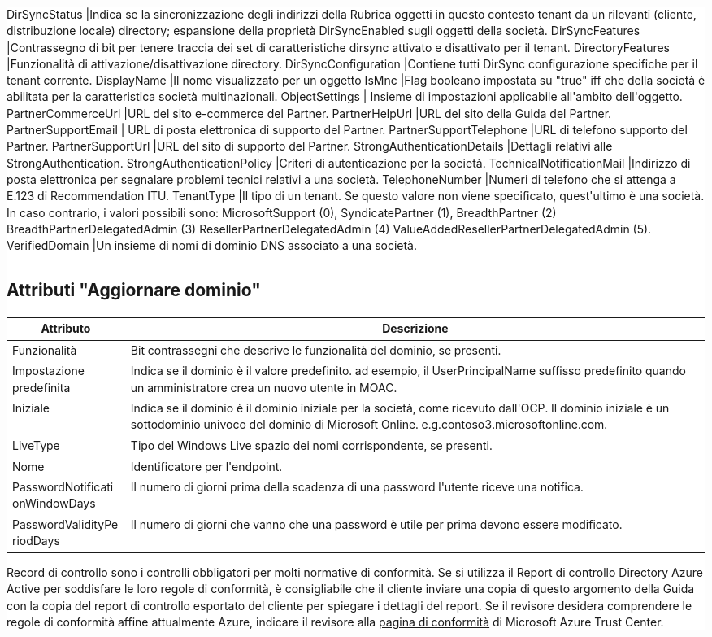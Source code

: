 DirSyncStatus |Indica se la sincronizzazione degli indirizzi della Rubrica oggetti in questo contesto tenant da un rilevanti (cliente, distribuzione locale) directory; espansione della proprietà DirSyncEnabled sugli oggetti della società.
DirSyncFeatures |Contrassegno di bit per tenere traccia dei set di caratteristiche dirsync attivato e disattivato per il tenant.
DirectoryFeatures |Funzionalità di attivazione/disattivazione directory.
DirSyncConfiguration |Contiene tutti DirSync configurazione specifiche per il tenant corrente.
DisplayName |Il nome visualizzato per un oggetto
IsMnc |Flag booleano impostata su "true" iff che della società è abilitata per la caratteristica società multinazionali.
ObjectSettings | Insieme di impostazioni applicabile all'ambito dell'oggetto.
PartnerCommerceUrl |URL del sito e-commerce del Partner.
PartnerHelpUrl |URL del sito della Guida del Partner.
PartnerSupportEmail | URL di posta elettronica di supporto del Partner.
PartnerSupportTelephone |URL di telefono supporto del Partner.
PartnerSupportUrl |URL del sito di supporto del Partner.
StrongAuthenticationDetails |Dettagli relativi alle StrongAuthentication.
StrongAuthenticationPolicy |Criteri di autenticazione per la società.
TechnicalNotificationMail |Indirizzo di posta elettronica per segnalare problemi tecnici relativi a una società.
TelephoneNumber |Numeri di telefono che si attenga a E.123 di Recommendation ITU.
TenantType |Il tipo di un tenant. Se questo valore non viene specificato, quest'ultimo è una società. In caso contrario, i valori possibili sono: MicrosoftSupport (0), SyndicatePartner (1), BreadthPartner (2) BreadthPartnerDelegatedAdmin (3) ResellerPartnerDelegatedAdmin (4) ValueAddedResellerPartnerDelegatedAdmin (5).
VerifiedDomain |Un insieme di nomi di dominio DNS associato a una società.

## <a name="update-domain-attributes"></a>Attributi "Aggiornare dominio"
Attributo                           | Descrizione
-------------------------------     | -------------------------------------------------------------------------------------------------------------------------------------------------------
Funzionalità    |Bit contrassegni che descrive le funzionalità del dominio, se presenti.
Impostazione predefinita |Indica se il dominio è il valore predefinito. ad esempio, il UserPrincipalName suffisso predefinito quando un amministratore crea un nuovo utente in MOAC.
Iniziale |Indica se il dominio è il dominio iniziale per la società, come ricevuto dall'OCP. Il dominio iniziale è un sottodominio univoco del dominio di Microsoft Online. e.g.contoso3.microsoftonline.com.
LiveType    |Tipo del Windows Live spazio dei nomi corrispondente, se presenti.
Nome    | Identificatore per l'endpoint.
PasswordNotificationWindowDays  |Il numero di giorni prima della scadenza di una password l'utente riceve una notifica.
PasswordValidityPeriodDays  | Il numero di giorni che vanno che una password è utile per prima devono essere modificato.

Record di controllo sono i controlli obbligatori per molti normative di conformità. Se si utilizza il Report di controllo Directory Azure Active per soddisfare le loro regole di conformità, è consigliabile che il cliente inviare una copia di questo argomento della Guida con la copia del report di controllo esportato del cliente per spiegare i dettagli del report. Se il revisore desidera comprendere le regole di conformità affine attualmente Azure, indicare il revisore alla [pagina di conformità](https://azure.microsoft.com/support/trust-center/compliance/) di Microsoft Azure Trust Center.
